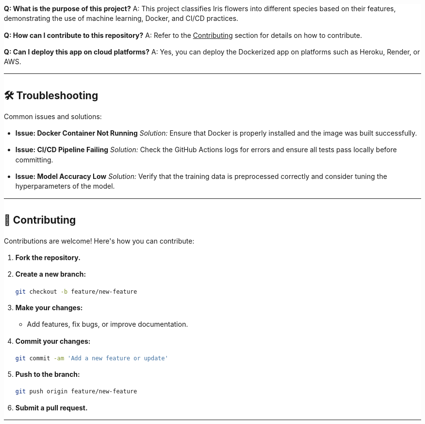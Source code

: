 **Q: What is the purpose of this project?**
A: This project classifies Iris flowers into different species based on their features, demonstrating the use of machine learning, Docker, and CI/CD practices.

**Q: How can I contribute to this repository?**
A: Refer to the [Contributing](#contributing) section for details on how to contribute.

**Q: Can I deploy this app on cloud platforms?**
A: Yes, you can deploy the Dockerized app on platforms such as Heroku, Render, or AWS.

---

## 🛠️ Troubleshooting

Common issues and solutions:

- **Issue: Docker Container Not Running**
  *Solution:* Ensure that Docker is properly installed and the image was built successfully.

- **Issue: CI/CD Pipeline Failing**
  *Solution:* Check the GitHub Actions logs for errors and ensure all tests pass locally before committing.

- **Issue: Model Accuracy Low**
  *Solution:* Verify that the training data is preprocessed correctly and consider tuning the hyperparameters of the model.

---

## 🤝 Contributing

Contributions are welcome! Here's how you can contribute:

1. **Fork the repository.**
2. **Create a new branch:**

   ```bash
   git checkout -b feature/new-feature
   ```

3. **Make your changes:**

   - Add features, fix bugs, or improve documentation.

4. **Commit your changes:**

   ```bash
   git commit -am 'Add a new feature or update'
   ```

5. **Push to the branch:**

   ```bash
   git push origin feature/new-feature
   ```

6. **Submit a pull request.**

---
